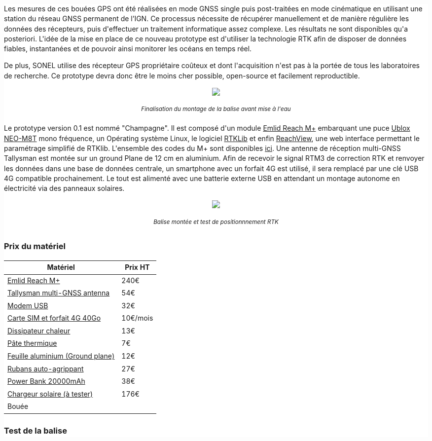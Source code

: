 Les mesures de ces bouées GPS ont été réalisées en mode GNSS single puis post-traitées en mode cinématique en utilisant une station du réseau GNSS permanent de l’IGN. Ce processus nécessite de récupérer manuellement et de manière régulière les données des récepteurs, puis d'effectuer un traitement informatique assez complexe. Les résultats ne sont disponibles qu'a posteriori. L'idée de la mise en place de ce nouveau prototype est d'utiliser la technologie RTK afin de disposer de données fiables, instantanées et de pouvoir ainsi monitorer les océans en temps réel.

De plus, SONEL utilise des récepteur GPS propriétaire coûteux et dont l'acquisition n'est pas à la portée de tous les laboratoires de recherche. Ce prototype devra donc être le moins cher possible, open-source et facilement reproductible.

<p align="center"><img src="https://jancelin.github.io/docs-centipedeRTK/assets/images/balise_reunion/champagne.jpeg" ></p>
<p align="center"><sup><i>Finalisation du montage de la balise avant mise à l'eau</i></sup></p>

Le prototype version 0.1 est nommé "Champagne". Il est composé d'un module [Emlid Reach M+](https://emlid.com/reach/) embarquant une puce [Ublox NEO-M8T](https://www.u-blox.com/en/product/neolea-m8t-series) mono fréquence, un Opérating système Linux, le logiciel [RTKLib](http://www.rtklib.com/) et enfin [ReachView](https://docs.emlid.com/reachm-plus/common/reachview/), une web interface permettant le paramétrage simplifié de RTKlib. L'ensemble des codes du M+ sont disponibles [ici](https://github.com/emlid). Une antenne de réception multi-GNSS Tallysman est montée sur un ground Plane de 12 cm en aluminium. Afin de recevoir le signal RTM3 de correction RTK et renvoyer les données dans une base de données centrale, un smartphone avec un forfait 4G est utilisé, il sera remplacé par une clé USB 4G compatible prochainement. Le tout est alimenté avec une batterie externe USB en attendant un montage autonome en électricité via des panneaux solaires.

<p align="center"><img src="https://jancelin.github.io/docs-centipedeRTK/assets/images/balise_reunion/reach_bouee.jpg" ></p>
<p align="center"><sup><i>Balise montée et test de positionnnement RTK</i></sup></p>

### Prix du matériel

|Matériel|Prix HT|
|--------|----|
|[Emlid Reach M+](https://store.emlid.com/product/reachm-plus/)|240€|
|[Tallysman multi-GNSS antenna](https://store.emlid.com/product/tallysman-multi-gnss-antenna/)|54€|
|[Modem USB](https://www.ebay.com/itm/ZTE-MF823-USB-Broadband-modem-4G-LTE-Mobile-Dongle-FDD-B3-B7-B20-1800-2600-800/271819147163?hash=item3f49af079b:g:5dYAAOSw37tWAVzz)|32€|
|[Carte SIM et forfait 4G 40Go](https://www.red-by-sfr.fr/forfaits-mobiles/forfait-4G-1Go-sans-engagement/)|10€/mois|
|[Dissipateur chaleur](https://fr.rs-online.com/web/p/dissipateurs-de-chaleur/1263113/)|13€|
|[Pâte thermique](https://fr.rs-online.com/web/p/graisse-thermique/0554311/)|7€|
|[Feuille aluminium (Ground plane)](https://fr.rs-online.com/web/c/abrasifs-materiaux-techniques/tubes-feuilles-et-angles-en-aluminium/feuilles-en-aluminium/?searchTerm=aluminium&sort-by=P_breakPrice1&sort-order=asc&applied-dimensions=4294555449)|12€|
|[Rubans auto-agrippant](https://fr.rs-online.com/web/p/rubans-auto-agrippant/7117556/)|27€|
|[Power Bank 20000mAh](https://fr.rs-online.com/web/p/batteries-externes/1744611/)|38€|
|[Chargeur solaire (à tester)](https://fr.rs-online.com/web/p/chargeurs-solaires/1768894/)|176€|
|Bouée | |

### Test de la balise

